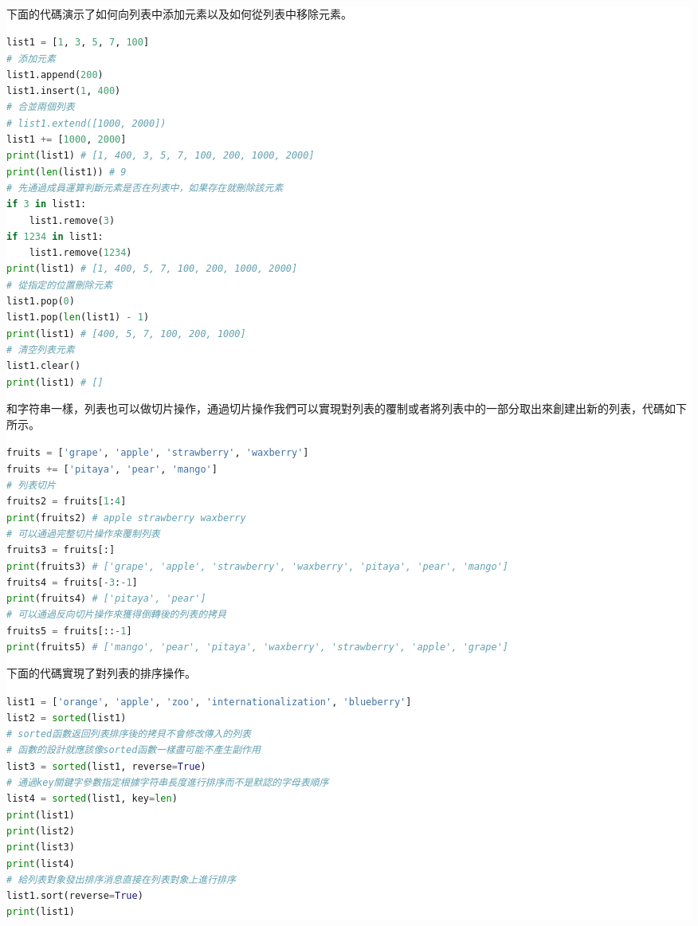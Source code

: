 下面的代碼演示了如何向列表中添加元素以及如何從列表中移除元素。

```python
list1 = [1, 3, 5, 7, 100]
# 添加元素
list1.append(200)
list1.insert(1, 400)
# 合並兩個列表
# list1.extend([1000, 2000])
list1 += [1000, 2000]
print(list1) # [1, 400, 3, 5, 7, 100, 200, 1000, 2000]
print(len(list1)) # 9
# 先通過成員運算判斷元素是否在列表中，如果存在就刪除該元素
if 3 in list1:
	list1.remove(3)
if 1234 in list1:
    list1.remove(1234)
print(list1) # [1, 400, 5, 7, 100, 200, 1000, 2000]
# 從指定的位置刪除元素
list1.pop(0)
list1.pop(len(list1) - 1)
print(list1) # [400, 5, 7, 100, 200, 1000]
# 清空列表元素
list1.clear()
print(list1) # []
```

和字符串一樣，列表也可以做切片操作，通過切片操作我們可以實現對列表的覆制或者將列表中的一部分取出來創建出新的列表，代碼如下所示。

```python
fruits = ['grape', 'apple', 'strawberry', 'waxberry']
fruits += ['pitaya', 'pear', 'mango']
# 列表切片
fruits2 = fruits[1:4]
print(fruits2) # apple strawberry waxberry
# 可以通過完整切片操作來覆制列表
fruits3 = fruits[:]
print(fruits3) # ['grape', 'apple', 'strawberry', 'waxberry', 'pitaya', 'pear', 'mango']
fruits4 = fruits[-3:-1]
print(fruits4) # ['pitaya', 'pear']
# 可以通過反向切片操作來獲得倒轉後的列表的拷貝
fruits5 = fruits[::-1]
print(fruits5) # ['mango', 'pear', 'pitaya', 'waxberry', 'strawberry', 'apple', 'grape']
```

下面的代碼實現了對列表的排序操作。

```python
list1 = ['orange', 'apple', 'zoo', 'internationalization', 'blueberry']
list2 = sorted(list1)
# sorted函數返回列表排序後的拷貝不會修改傳入的列表
# 函數的設計就應該像sorted函數一樣盡可能不產生副作用
list3 = sorted(list1, reverse=True)
# 通過key關鍵字參數指定根據字符串長度進行排序而不是默認的字母表順序
list4 = sorted(list1, key=len)
print(list1)
print(list2)
print(list3)
print(list4)
# 給列表對象發出排序消息直接在列表對象上進行排序
list1.sort(reverse=True)
print(list1)
```
